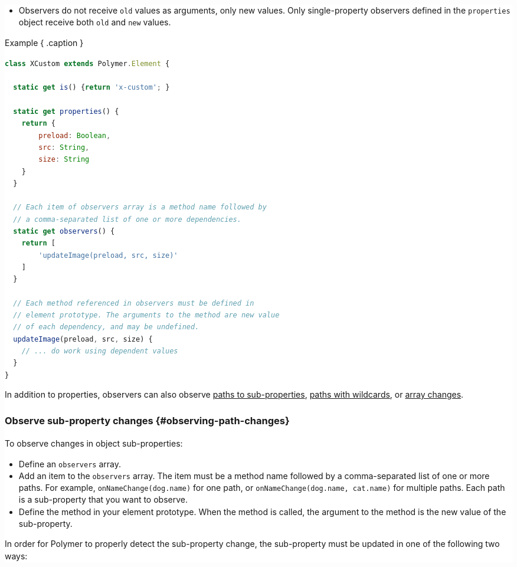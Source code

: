 *   Observers do not receive `old` values as arguments, only new values.  Only single-property
    observers defined in the `properties` object receive both `old` and `new` values.

Example { .caption }


```js
class XCustom extends Polymer.Element {

  static get is() {return 'x-custom'; }

  static get properties() {
    return {
        preload: Boolean,
        src: String,
        size: String
    }
  }

  // Each item of observers array is a method name followed by
  // a comma-separated list of one or more dependencies.
  static get observers() {
    return [
        'updateImage(preload, src, size)'
    ]
  }

  // Each method referenced in observers must be defined in
  // element prototype. The arguments to the method are new value
  // of each dependency, and may be undefined.
  updateImage(preload, src, size) {
    // ... do work using dependent values
  }
}
```

In addition to properties, observers can also observe [paths to sub-properties](#observing-path-changes),
[paths with wildcards](#deep-observation), or [array changes](#array-observation).

### Observe sub-property changes {#observing-path-changes}

To observe changes in object sub-properties:

*   Define an `observers` array.
*   Add an item to the `observers` array. The item must be a method name
    followed by a comma-separated list of one or more paths. For example,
    `onNameChange(dog.name)` for one path, or
    `onNameChange(dog.name, cat.name)` for multiple paths. Each path is a
    sub-property that you want to observe.
*   Define the method in your element prototype. When the method is called,
    the argument to the method is the new value of the sub-property.

In order for Polymer to properly detect the sub-property change, the
sub-property must be updated in one of the following two ways:

